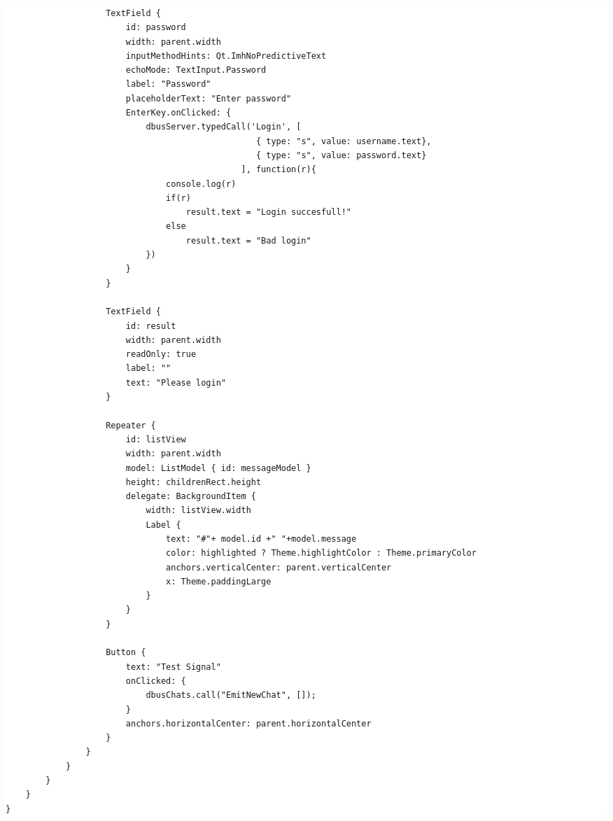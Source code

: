                         TextField {
                            id: password
                            width: parent.width
                            inputMethodHints: Qt.ImhNoPredictiveText
                            echoMode: TextInput.Password
                            label: "Password"
                            placeholderText: "Enter password"
                            EnterKey.onClicked: {
                                dbusServer.typedCall('Login', [
                                                      { type: "s", value: username.text},
                                                      { type: "s", value: password.text}
                                                   ], function(r){
                                    console.log(r)
                                    if(r)
                                        result.text = "Login succesfull!"
                                    else
                                        result.text = "Bad login"
                                })
                            }
                        }
    
                        TextField {
                            id: result
                            width: parent.width
                            readOnly: true
                            label: ""
                            text: "Please login"
                        }
    
                        Repeater {
                            id: listView
                            width: parent.width
                            model: ListModel { id: messageModel }
                            height: childrenRect.height
                            delegate: BackgroundItem {
                                width: listView.width
                                Label {
                                    text: "#"+ model.id +" "+model.message
                                    color: highlighted ? Theme.highlightColor : Theme.primaryColor
                                    anchors.verticalCenter: parent.verticalCenter
                                    x: Theme.paddingLarge
                                }
                            }
                        }
    
                        Button {
                            text: "Test Signal"
                            onClicked: {
                                dbusChats.call("EmitNewChat", []);
                            }
                            anchors.horizontalCenter: parent.horizontalCenter
                        }
                    }
                }
            }
        }
    }

